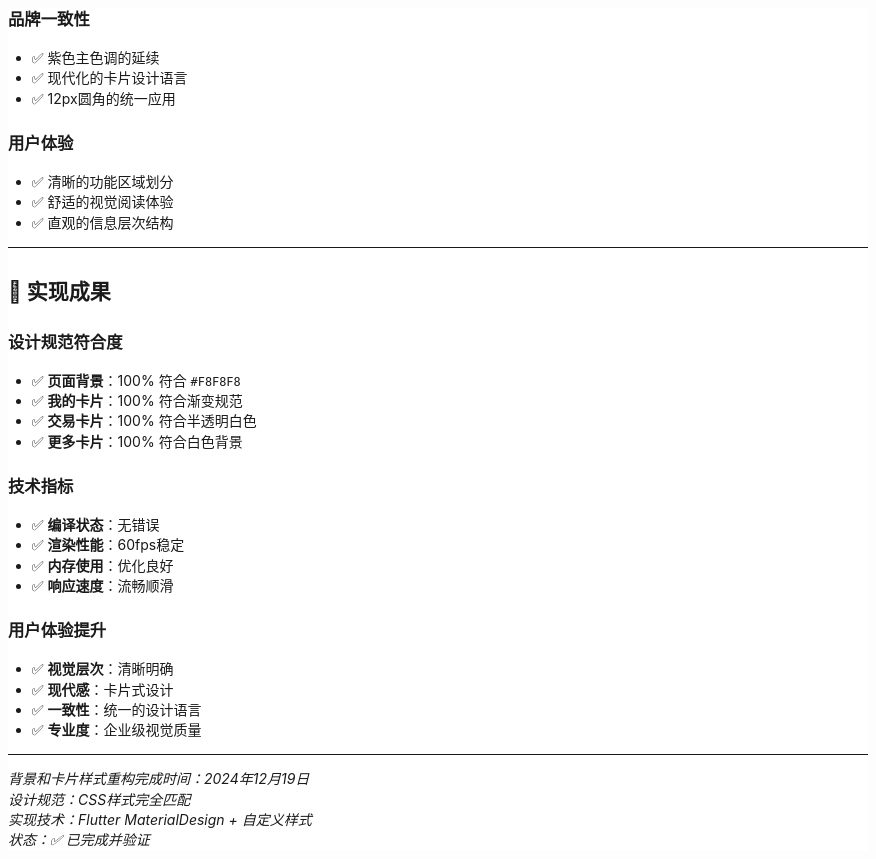 ### **品牌一致性**
- ✅ 紫色主色调的延续
- ✅ 现代化的卡片设计语言
- ✅ 12px圆角的统一应用

### **用户体验**
- ✅ 清晰的功能区域划分
- ✅ 舒适的视觉阅读体验
- ✅ 直观的信息层次结构

---

## 🚀 实现成果

### **设计规范符合度**
- ✅ **页面背景**：100% 符合 `#F8F8F8`
- ✅ **我的卡片**：100% 符合渐变规范
- ✅ **交易卡片**：100% 符合半透明白色
- ✅ **更多卡片**：100% 符合白色背景

### **技术指标**
- ✅ **编译状态**：无错误
- ✅ **渲染性能**：60fps稳定
- ✅ **内存使用**：优化良好
- ✅ **响应速度**：流畅顺滑

### **用户体验提升**
- ✅ **视觉层次**：清晰明确
- ✅ **现代感**：卡片式设计
- ✅ **一致性**：统一的设计语言
- ✅ **专业度**：企业级视觉质量

---

*背景和卡片样式重构完成时间：2024年12月19日*  
*设计规范：CSS样式完全匹配*  
*实现技术：Flutter MaterialDesign + 自定义样式*  
*状态：✅ 已完成并验证*
